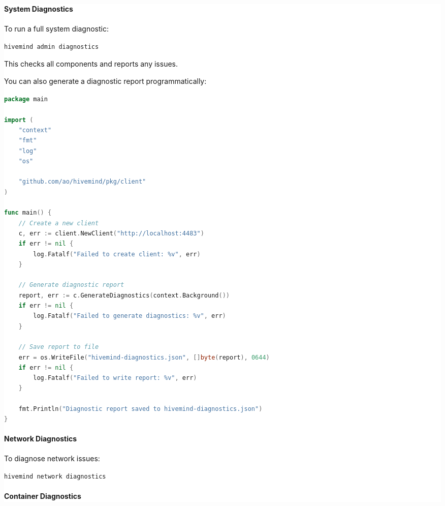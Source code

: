 #### System Diagnostics

To run a full system diagnostic:

```bash
hivemind admin diagnostics
```

This checks all components and reports any issues.

You can also generate a diagnostic report programmatically:

```go
package main

import (
    "context"
    "fmt"
    "log"
    "os"
    
    "github.com/ao/hivemind/pkg/client"
)

func main() {
    // Create a new client
    c, err := client.NewClient("http://localhost:4483")
    if err != nil {
        log.Fatalf("Failed to create client: %v", err)
    }
    
    // Generate diagnostic report
    report, err := c.GenerateDiagnostics(context.Background())
    if err != nil {
        log.Fatalf("Failed to generate diagnostics: %v", err)
    }
    
    // Save report to file
    err = os.WriteFile("hivemind-diagnostics.json", []byte(report), 0644)
    if err != nil {
        log.Fatalf("Failed to write report: %v", err)
    }
    
    fmt.Println("Diagnostic report saved to hivemind-diagnostics.json")
}
```

#### Network Diagnostics

To diagnose network issues:

```bash
hivemind network diagnostics
```

#### Container Diagnostics

